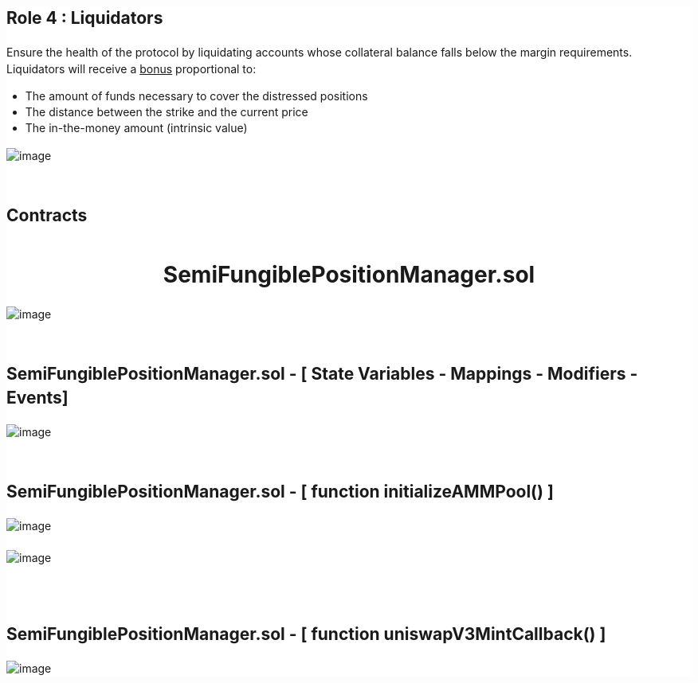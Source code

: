 ##  Role 4 : Liquidators
Ensure the health of the protocol by liquidating accounts whose collateral balance falls below the margin requirements. Liquidators will receive a [bonus](https://panoptic.xyz/docs/panoptic-protocol/liquidations#liquidation-bonus) proportional to:

- The amount of funds necessary to cover the distressed positions
- The distance between the strike and the current price
- The in-the-money amount (intrinsic value)
<img width="1025" alt="image" src="https://github.com/code-423n4/2023-11-panoptic/assets/104318932/f2686124-cb52-452e-9935-0dcc17685c5a">


</br>
</br>

##  Contracts


##   

<h1 align="center">  SemiFungiblePositionManager.sol  </h1>

<img width="1570" alt="image" src="https://github.com/code-423n4/2023-11-panoptic/assets/104318932/97649d1e-4ec3-49ab-9bf4-d669634a6540">

</br>
</br>


##  SemiFungiblePositionManager.sol -  [ State Variables - Mappings - Modifiers - Events]
<img width="613" alt="image" src="https://github.com/code-423n4/2023-11-panoptic/assets/104318932/ff1b483f-1965-440e-a86a-c77bc7bf84da">

</br>
</br>

##  SemiFungiblePositionManager.sol -  [ function initializeAMMPool() ]
<img width="1585" alt="image" src="https://github.com/code-423n4/2023-11-panoptic/assets/104318932/6a46eedb-07df-4d0a-b02b-7f75b25d3ba4">

</br>
</br>

<img width="1014" alt="image" src="https://github.com/code-423n4/2023-11-panoptic/assets/104318932/f7ec9d32-84dd-423f-a1d5-763648e6deee">

</br>
</br>
</br>

##  SemiFungiblePositionManager.sol -  [ function uniswapV3MintCallback() ]
<img width="1583" alt="image" src="https://github.com/code-423n4/2023-11-panoptic/assets/104318932/dc9b96cd-e6f3-49fe-963d-54d102b8cd4a">
